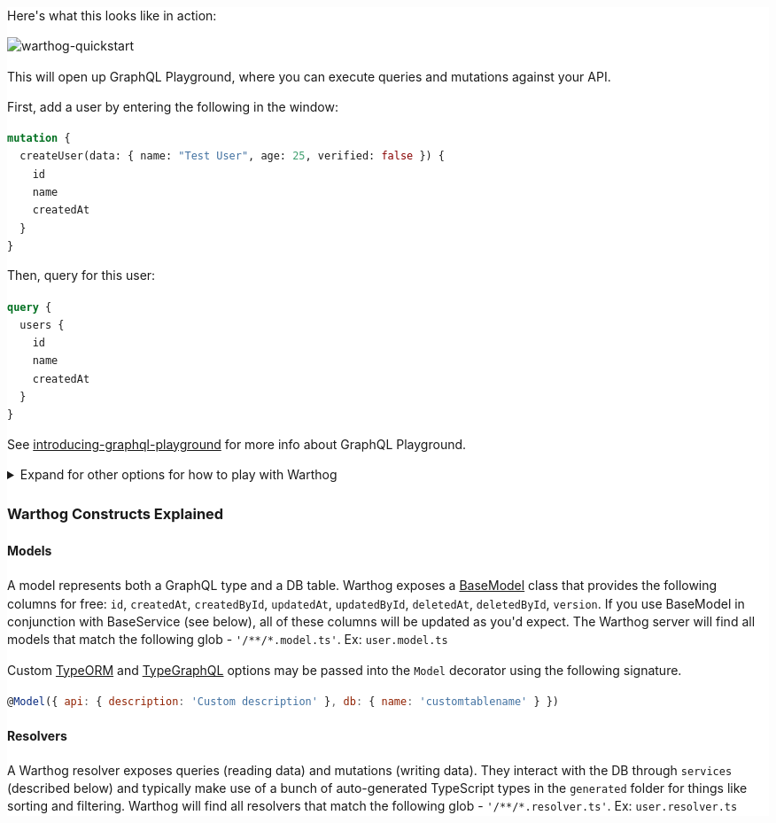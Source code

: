 Here's what this looks like in action:

![warthog-quickstart](https://user-images.githubusercontent.com/573625/69854217-8967f380-1256-11ea-8492-dee07334501d.gif)

This will open up GraphQL Playground, where you can execute queries and mutations against your API.

First, add a user by entering the following in the window:

```graphql
mutation {
  createUser(data: { name: "Test User", age: 25, verified: false }) {
    id
    name
    createdAt
  }
}
```

Then, query for this user:

```graphql
query {
  users {
    id
    name
    createdAt
  }
}
```

See [introducing-graphql-playground](https://www.prisma.io/blog/introducing-graphql-playground-f1e0a018f05d) for more info about GraphQL Playground.

<details><summary>Expand for other options for how to play with Warthog</summary></details>

### Warthog Constructs Explained

#### Models

A model represents both a GraphQL type and a DB table. Warthog exposes a [BaseModel](https://github.com/goldcaddy77/warthog/blob/master/src/core/BaseModel.ts) class that provides the following columns for free: `id`, `createdAt`, `createdById`, `updatedAt`, `updatedById`, `deletedAt`, `deletedById`, `version`. If you use BaseModel in conjunction with BaseService (see below), all of these columns will be updated as you'd expect. The Warthog server will find all models that match the following glob - `'/**/*.model.ts'`. Ex: `user.model.ts`

Custom [TypeORM](https://github.com/typeorm/typeorm/blob/master/docs/decorator-reference.md#entity) and [TypeGraphQL](https://typegraphql.ml/docs/types-and-fields.html) options may be passed into the `Model` decorator using the following signature.

```javascript
@Model({ api: { description: 'Custom description' }, db: { name: 'customtablename' } })
```

#### Resolvers

A Warthog resolver exposes queries (reading data) and mutations (writing data). They interact with the DB through `services` (described below) and typically make use of a bunch of auto-generated TypeScript types in the `generated` folder for things like sorting and filtering. Warthog will find all resolvers that match the following glob - `'/**/*.resolver.ts'`. Ex: `user.resolver.ts`
